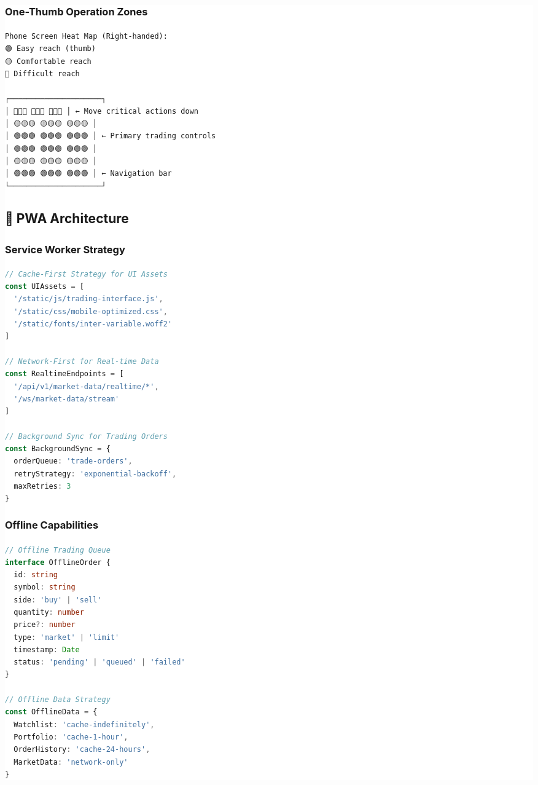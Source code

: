 ### One-Thumb Operation Zones
```
Phone Screen Heat Map (Right-handed):
🟢 Easy reach (thumb)
🟡 Comfortable reach  
🔴 Difficult reach

┌─────────────────────┐
│ 🔴🔴🔴 🔴🔴🔴 🔴🔴🔴 │ ← Move critical actions down
│ 🟡🟡🟡 🟡🟡🟡 🟡🟡🟡 │
│ 🟢🟢🟢 🟢🟢🟢 🟢🟢🟢 │ ← Primary trading controls
│ 🟢🟢🟢 🟢🟢🟢 🟢🟢🟢 │
│ 🟡🟡🟡 🟡🟡🟡 🟡🟡🟡 │
│ 🟢🟢🟢 🟢🟢🟢 🟢🟢🟢 │ ← Navigation bar
└─────────────────────┘
```

## 📱 PWA Architecture

### Service Worker Strategy
```typescript
// Cache-First Strategy for UI Assets
const UIAssets = [
  '/static/js/trading-interface.js',
  '/static/css/mobile-optimized.css', 
  '/static/fonts/inter-variable.woff2'
]

// Network-First for Real-time Data
const RealtimeEndpoints = [
  '/api/v1/market-data/realtime/*',
  '/ws/market-data/stream'
]

// Background Sync for Trading Orders
const BackgroundSync = {
  orderQueue: 'trade-orders',
  retryStrategy: 'exponential-backoff',
  maxRetries: 3
}
```

### Offline Capabilities
```typescript
// Offline Trading Queue
interface OfflineOrder {
  id: string
  symbol: string
  side: 'buy' | 'sell'
  quantity: number
  price?: number
  type: 'market' | 'limit'
  timestamp: Date
  status: 'pending' | 'queued' | 'failed'
}

// Offline Data Strategy
const OfflineData = {
  Watchlist: 'cache-indefinitely',
  Portfolio: 'cache-1-hour',
  OrderHistory: 'cache-24-hours',
  MarketData: 'network-only'
}
```